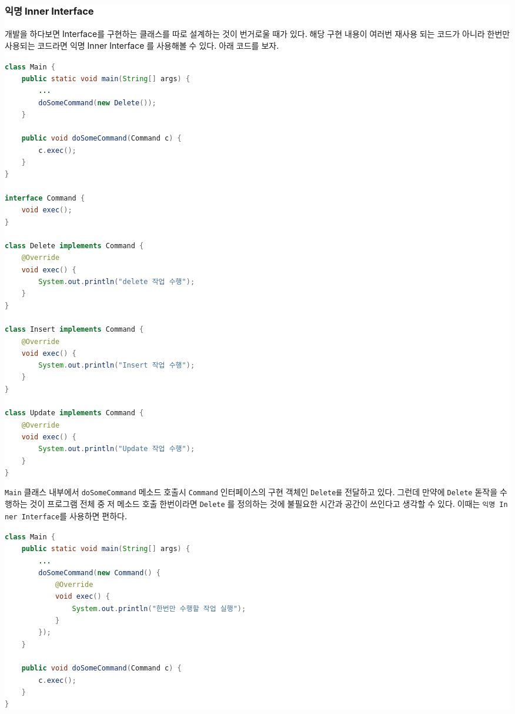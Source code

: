 ### 익명 Inner Interface

개발을 하다보면 Interface를 구현하는 클래스를 따로 설계하는 것이 번거로울 때가 있다. 해당 구현 내용이 여러번 재사용 되는 코드가 아니라 한번만 사용되는 코드라면 익명 Inner Interface 를 사용해볼 수 있다. 아래 코드를 보자.

```java
class Main {
    public static void main(String[] args) {
        ...
        doSomeCommand(new Delete());
    }

    public void doSomeCommand(Command c) {
        c.exec();
    }
}

interface Command {
    void exec();
}

class Delete implements Command {
    @Override
    void exec() {
        System.out.println("delete 작업 수행");
    }
}

class Insert implements Command {
    @Override
    void exec() {
        System.out.println("Insert 작업 수행");
    }
}

class Update implements Command {
    @Override
    void exec() {
        System.out.println("Update 작업 수행");
    }
}
```

`Main` 클래스 내부에서 `doSomeCommand` 메소드 호출시 `Command` 인터페이스의 구현 객체인 `Delete를` 전달하고 있다. 그런데 만약에 `Delete` 돋작을 수행하는 것이 프로그램 전체 중 저 메소드 호출 한번이라면 `Delete` 를 정의하는 것에 불필요한 시간과 공간이 쓰인다고 생각할 수 있다. 이때는 `익명 Inner Interface`를 사용하면 편하다.

```java
class Main {
    public static void main(String[] args) {
        ...
        doSomeCommand(new Command() {
            @Override
            void exec() {
                System.out.println("한번만 수행할 작업 실행");
            }
        });
    }

    public void doSomeCommand(Command c) {
        c.exec();
    }
}
```

